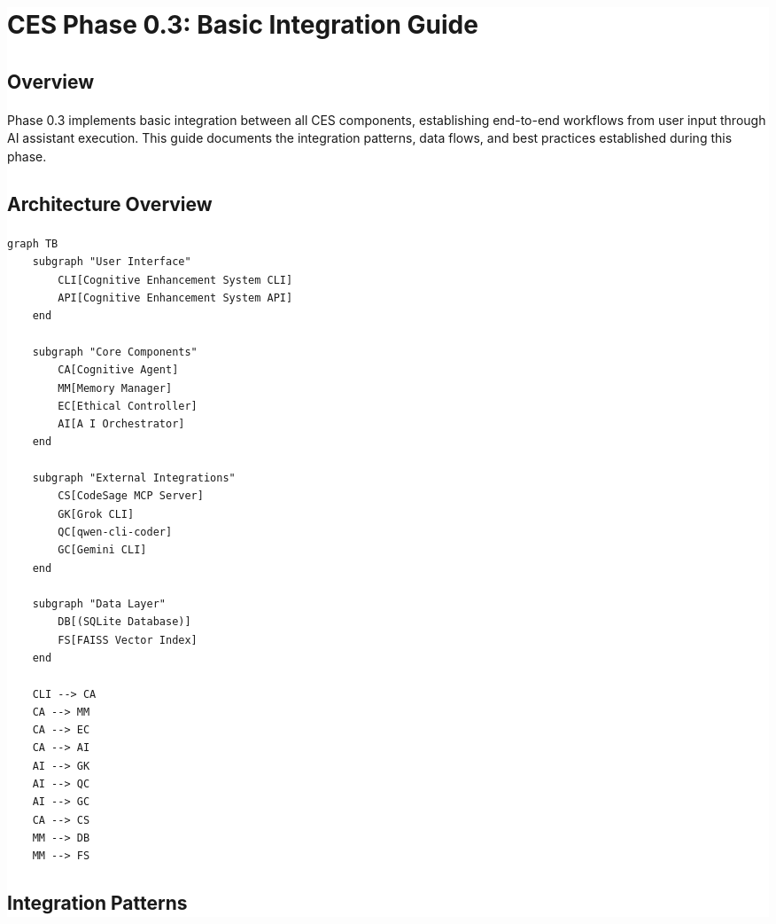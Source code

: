 # CES Phase 0.3: Basic Integration Guide

## Overview

Phase 0.3 implements basic integration between all CES components, establishing end-to-end workflows from user input through AI assistant execution. This guide documents the integration patterns, data flows, and best practices established during this phase.

## Architecture Overview

```mermaid
graph TB
    subgraph "User Interface"
        CLI[Cognitive Enhancement System CLI]
        API[Cognitive Enhancement System API]
    end

    subgraph "Core Components"
        CA[Cognitive Agent]
        MM[Memory Manager]
        EC[Ethical Controller]
        AI[A I Orchestrator]
    end

    subgraph "External Integrations"
        CS[CodeSage MCP Server]
        GK[Grok CLI]
        QC[qwen-cli-coder]
        GC[Gemini CLI]
    end

    subgraph "Data Layer"
        DB[(SQLite Database)]
        FS[FAISS Vector Index]
    end

    CLI --> CA
    CA --> MM
    CA --> EC
    CA --> AI
    AI --> GK
    AI --> QC
    AI --> GC
    CA --> CS
    MM --> DB
    MM --> FS
```

## Integration Patterns
